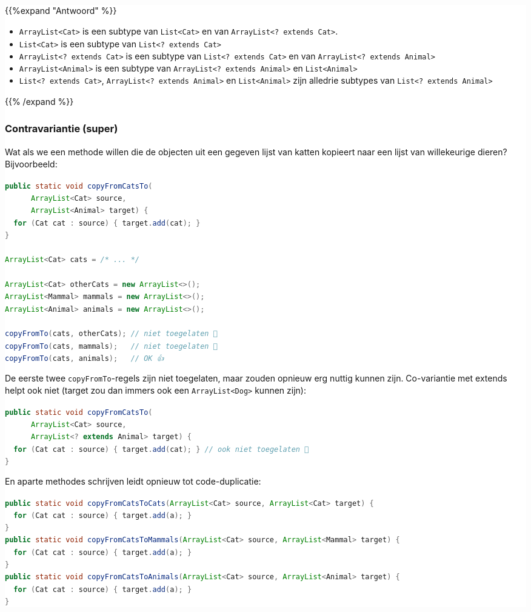 {{%expand "Antwoord" %}}

- `ArrayList<Cat>` is een subtype van `List<Cat>` en van `ArrayList<? extends Cat>`.
- `List<Cat>` is een subtype van `List<? extends Cat>`
- `ArrayList<? extends Cat>` is een subtype van `List<? extends Cat>` en van `ArrayList<? extends Animal>`
- `ArrayList<Animal>` is een subtype van `ArrayList<? extends Animal>` en `List<Animal>`
- `List<? extends Cat>`, `ArrayList<? extends Animal>` en `List<Animal>` zijn alledrie subtypes van `List<? extends Animal>`

{{% /expand %}}

### Contravariantie (super)

Wat als we een methode willen die de objecten uit een gegeven lijst van katten kopieert naar een lijst van willekeurige dieren? Bijvoorbeeld:

```java
public static void copyFromCatsTo(
      ArrayList<Cat> source,
      ArrayList<Animal> target) {
  for (Cat cat : source) { target.add(cat); }
}

ArrayList<Cat> cats = /* ... */

ArrayList<Cat> otherCats = new ArrayList<>();
ArrayList<Mammal> mammals = new ArrayList<>();
ArrayList<Animal> animals = new ArrayList<>();

copyFromTo(cats, otherCats); // niet toegelaten 🙁
copyFromTo(cats, mammals);   // niet toegelaten 🙁
copyFromTo(cats, animals);   // OK 👍
```

De eerste twee `copyFromTo`-regels zijn niet toegelaten, maar zouden opnieuw erg nuttig kunnen zijn.
Co-variantie met extends helpt ook niet (target zou dan immers ook een `ArrayList<Dog>` kunnen zijn):

```java
public static void copyFromCatsTo(
      ArrayList<Cat> source,
      ArrayList<? extends Animal> target) {
  for (Cat cat : source) { target.add(cat); } // ook niet toegelaten 🙁
}
```

En aparte methodes schrijven leidt opnieuw tot code-duplicatie:

```java
public static void copyFromCatsToCats(ArrayList<Cat> source, ArrayList<Cat> target) {
  for (Cat cat : source) { target.add(a); }
}
public static void copyFromCatsToMammals(ArrayList<Cat> source, ArrayList<Mammal> target) {
  for (Cat cat : source) { target.add(a); }
}
public static void copyFromCatsToAnimals(ArrayList<Cat> source, ArrayList<Animal> target) {
  for (Cat cat : source) { target.add(a); }
}
```
